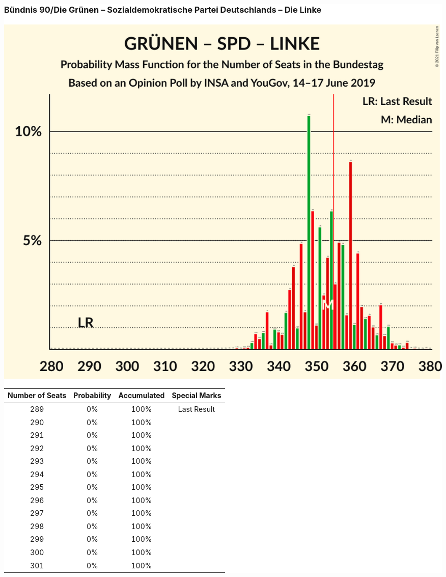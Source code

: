### Bündnis 90/Die Grünen – Sozialdemokratische Partei Deutschlands – Die Linke

![Graph with seats probability mass function not yet produced](2019-06-17-INSAandYouGov-coalitions-seats-pmf-grünen–spd–linke.png "Seats Probability Mass Function")

| Number of Seats | Probability | Accumulated | Special Marks |
|:---------------:|:-----------:|:-----------:|:-------------:|
| 289 | 0% | 100% | Last Result |
| 290 | 0% | 100% |  |
| 291 | 0% | 100% |  |
| 292 | 0% | 100% |  |
| 293 | 0% | 100% |  |
| 294 | 0% | 100% |  |
| 295 | 0% | 100% |  |
| 296 | 0% | 100% |  |
| 297 | 0% | 100% |  |
| 298 | 0% | 100% |  |
| 299 | 0% | 100% |  |
| 300 | 0% | 100% |  |
| 301 | 0% | 100% |  |